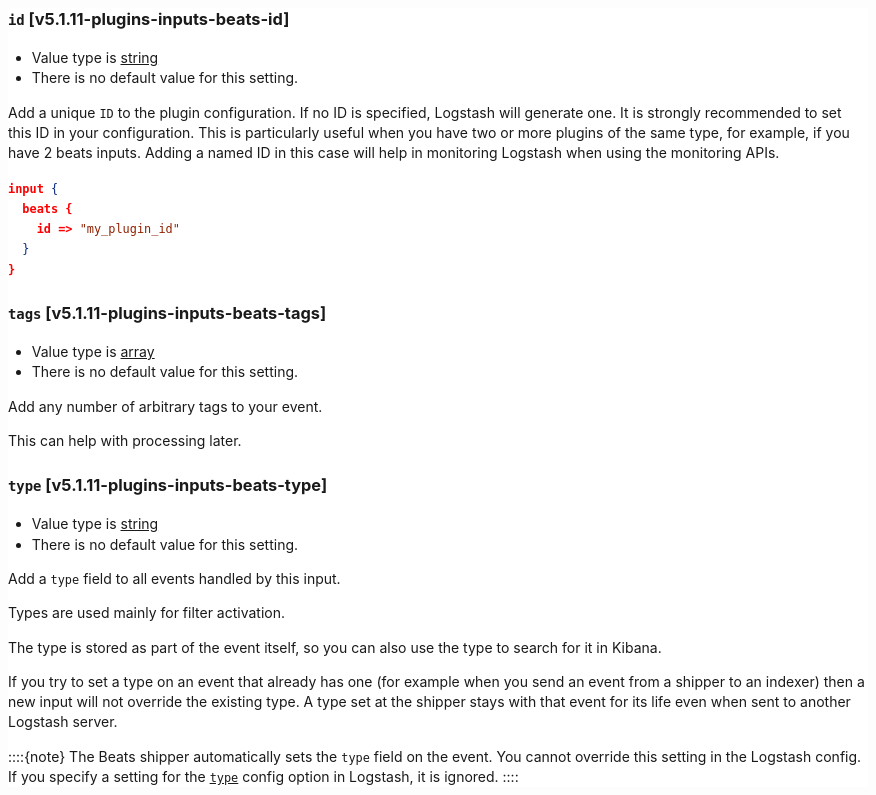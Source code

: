 
### `id` [v5.1.11-plugins-inputs-beats-id]

* Value type is [string](logstash://reference/configuration-file-structure.md#string)
* There is no default value for this setting.

Add a unique `ID` to the plugin configuration. If no ID is specified, Logstash will generate one. It is strongly recommended to set this ID in your configuration. This is particularly useful when you have two or more plugins of the same type, for example, if you have 2 beats inputs. Adding a named ID in this case will help in monitoring Logstash when using the monitoring APIs.

```json
input {
  beats {
    id => "my_plugin_id"
  }
}
```


### `tags` [v5.1.11-plugins-inputs-beats-tags]

* Value type is [array](logstash://reference/configuration-file-structure.md#array)
* There is no default value for this setting.

Add any number of arbitrary tags to your event.

This can help with processing later.


### `type` [v5.1.11-plugins-inputs-beats-type]

* Value type is [string](logstash://reference/configuration-file-structure.md#string)
* There is no default value for this setting.

Add a `type` field to all events handled by this input.

Types are used mainly for filter activation.

The type is stored as part of the event itself, so you can also use the type to search for it in Kibana.

If you try to set a type on an event that already has one (for example when you send an event from a shipper to an indexer) then a new input will not override the existing type. A type set at the shipper stays with that event for its life even when sent to another Logstash server.

::::{note}
The Beats shipper automatically sets the `type` field on the event. You cannot override this setting in the Logstash config. If you specify a setting for the [`type`](v5-1-11-plugins-inputs-beats.md#v5.1.11-plugins-inputs-beats-type) config option in Logstash, it is ignored.
::::




